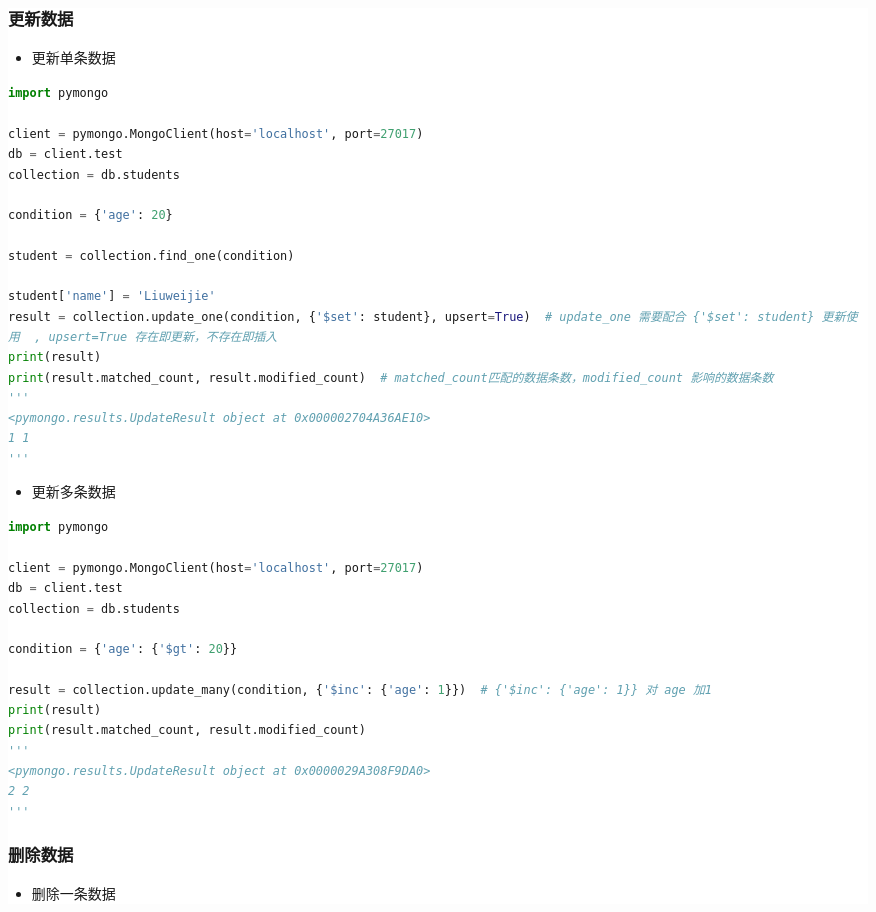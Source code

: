 

### 更新数据

- 更新单条数据

```python
import pymongo

client = pymongo.MongoClient(host='localhost', port=27017)
db = client.test
collection = db.students

condition = {'age': 20}

student = collection.find_one(condition)

student['name'] = 'Liuweijie'
result = collection.update_one(condition, {'$set': student}, upsert=True)  # update_one 需要配合 {'$set': student} 更新使用  , upsert=True 存在即更新，不存在即插入
print(result)
print(result.matched_count, result.modified_count)  # matched_count匹配的数据条数，modified_count 影响的数据条数
'''
<pymongo.results.UpdateResult object at 0x000002704A36AE10>
1 1
'''

```


- 更新多条数据

```python
import pymongo

client = pymongo.MongoClient(host='localhost', port=27017)
db = client.test
collection = db.students

condition = {'age': {'$gt': 20}}

result = collection.update_many(condition, {'$inc': {'age': 1}})  # {'$inc': {'age': 1}} 对 age 加1
print(result)
print(result.matched_count, result.modified_count)
'''
<pymongo.results.UpdateResult object at 0x0000029A308F9DA0>
2 2
'''

```

### 删除数据


- 删除一条数据
